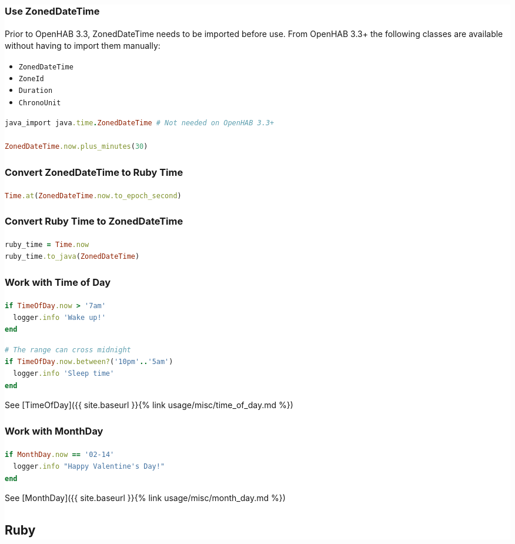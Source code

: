 ### Use ZonedDateTime

Prior to OpenHAB 3.3, ZonedDateTime needs to be imported before use. From OpenHAB 3.3+ the following classes are available without having to import them manually:

* `ZonedDateTime`
* `ZoneId`
* `Duration`
* `ChronoUnit`

```ruby
java_import java.time.ZonedDateTime # Not needed on OpenHAB 3.3+

ZonedDateTime.now.plus_minutes(30)
```

### Convert ZonedDateTime to Ruby Time

```ruby
Time.at(ZonedDateTime.now.to_epoch_second)
```

### Convert Ruby Time to ZonedDateTime

```ruby
ruby_time = Time.now
ruby_time.to_java(ZonedDateTime)
```

### Work with Time of Day

```ruby
if TimeOfDay.now > '7am'
  logger.info 'Wake up!'
end
```

```ruby
# The range can cross midnight
if TimeOfDay.now.between?('10pm'..'5am')
  logger.info 'Sleep time'
end
```

See [TimeOfDay]({{ site.baseurl }}{% link usage/misc/time_of_day.md %})

### Work with MonthDay

```ruby
if MonthDay.now == '02-14'
  logger.info "Happy Valentine's Day!"
end
```

See [MonthDay]({{ site.baseurl }}{% link usage/misc/month_day.md %})

## Ruby
